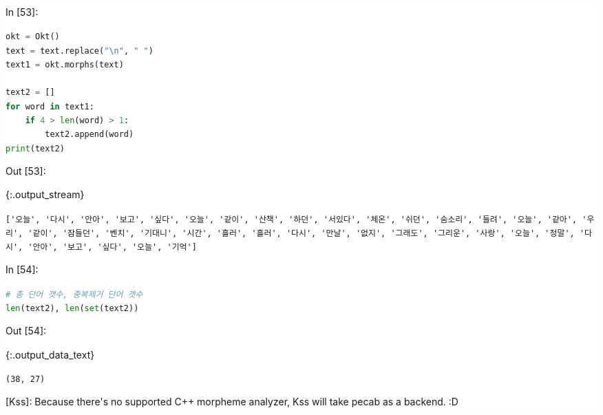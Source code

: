 </div>

<div class="in_prompt">
In&nbsp;[53]:
</div>

<div class="input_area" markdown="1">

```python
okt = Okt()
text = text.replace("\n", " ")
text1 = okt.morphs(text)

text2 = []
for word in text1:
    if 4 > len(word) > 1:
        text2.append(word)
print(text2)
```

</div>

<div class="output_prompt">
Out&nbsp;[53]:
</div>

{:.output_stream}

```
['오늘', '다시', '안아', '보고', '싶다', '오늘', '같이', '산책', '하던', '서있다', '체온', '쉬던', '숨소리', '들려', '오늘', '같아', '우리', '같이', '잠들던', '벤치', '기대니', '시간', '흘러', '흘러', '다시', '만날', '없지', '그래도', '그리운', '사랑', '오늘', '정말', '다시', '안아', '보고', '싶다', '오늘', '기억']

```

<div class="in_prompt">
In&nbsp;[54]:
</div>

<div class="input_area" markdown="1">

```python
# 총 단어 갯수, 중복제거 단어 갯수
len(text2), len(set(text2))
```

</div>

<div class="output_prompt">
Out&nbsp;[54]:
</div>




{:.output_data_text}

```
(38, 27)
```


[Kss]: Because there's no supported C++ morpheme analyzer, Kss will take pecab as a backend. :D